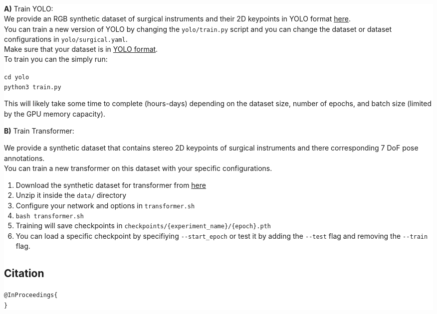 **A)** Train YOLO:  
We provide an RGB synthetic dataset of surgical instruments and their 2D keypoints in YOLO format [here](https://cloud.dfki.de/owncloud/index.php/s/ZDgELm79xmawM8H).  
You can train a new version of YOLO by changing the `yolo/train.py` script and you can change the dataset or dataset configurations in `yolo/surgical.yaml`.  
Make sure that your dataset is in [YOLO format](https://docs.ultralytics.com/datasets/pose/#ultralytics-yolo-format).  
To train you can the simply run: 
```
cd yolo
python3 train.py
```
This will likely take some time to complete (hours-days) depending on the dataset size, number of epochs, and batch size (limited by the GPU memory capacity).  



**B)** Train Transformer:

We provide a synthetic dataset that contains stereo 2D keypoints of surgical instruments and there corresponding 7 DoF pose annotations.  
You can train a new transformer on this dataset with your specific configurations.  

1) Download the synthetic dataset for transformer from [here](https://cloud.dfki.de/owncloud/index.php/s/BTqBdy6FLdKXxjP)
2) Unzip it inside the `data/` directory
3) Configure your network and options in `transformer.sh`
4) `bash transformer.sh`
5) Training will save checkpoints in `checkpoints/{experiment_name}/{epoch}.pth`
6) You can load a specific checkpoint by specifiying `--start_epoch` or test it by adding the `--test` flag and removing the `--train` flag.




## Citation

```
@InProceedings{
}
```